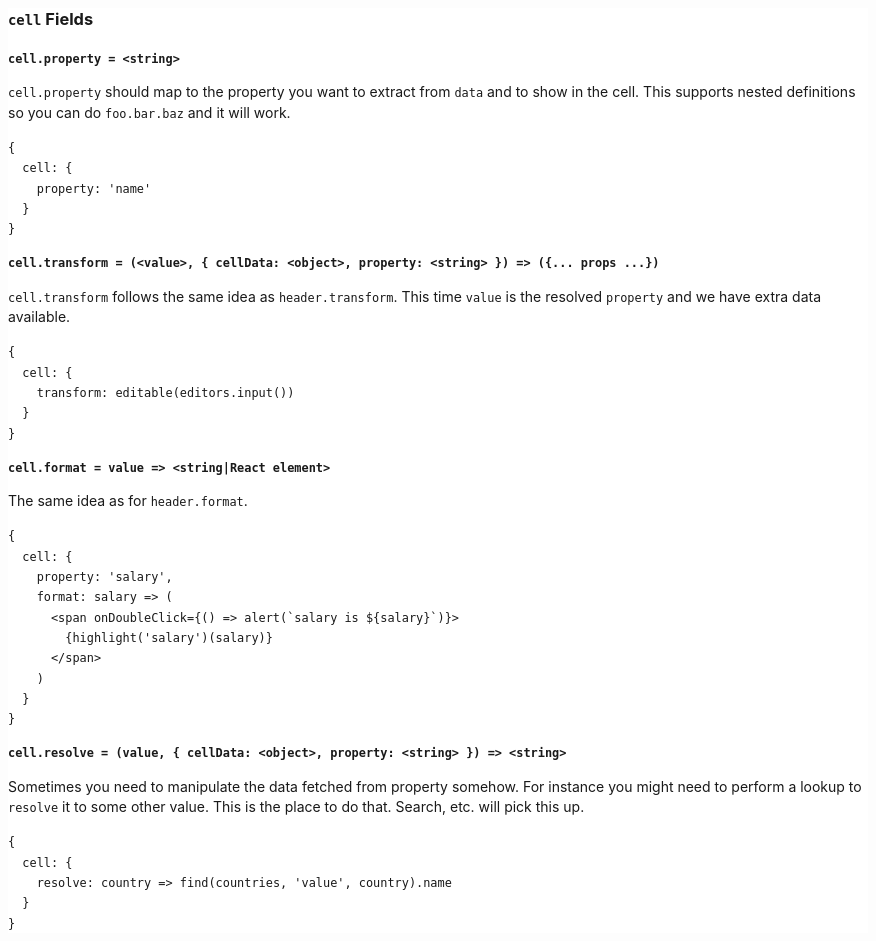### `cell` Fields

**`cell.property = <string>`**

`cell.property` should map to the property you want to extract from `data` and to show in the cell. This supports nested definitions so you can do `foo.bar.baz` and it will work.

```code
{
  cell: {
    property: 'name'
  }
}
```

**`cell.transform = (<value>, { cellData: <object>, property: <string> }) => ({... props ...})`**

`cell.transform` follows the same idea as `header.transform`. This time `value` is the resolved `property` and we have extra data available.

```code
{
  cell: {
    transform: editable(editors.input())
  }
}
```

**`cell.format = value => <string|React element>`**

The same idea as for `header.format`.

```code
{
  cell: {
    property: 'salary',
    format: salary => (
      <span onDoubleClick={() => alert(`salary is ${salary}`)}>
        {highlight('salary')(salary)}
      </span>
    )
  }
}
```

**`cell.resolve = (value, { cellData: <object>, property: <string> }) => <string>`**

Sometimes you need to manipulate the data fetched from property somehow. For instance you might need to perform a lookup to `resolve` it to some other value. This is the place to do that. Search, etc. will pick this up.

```code
{
  cell: {
    resolve: country => find(countries, 'value', country).name
  }
}
```
